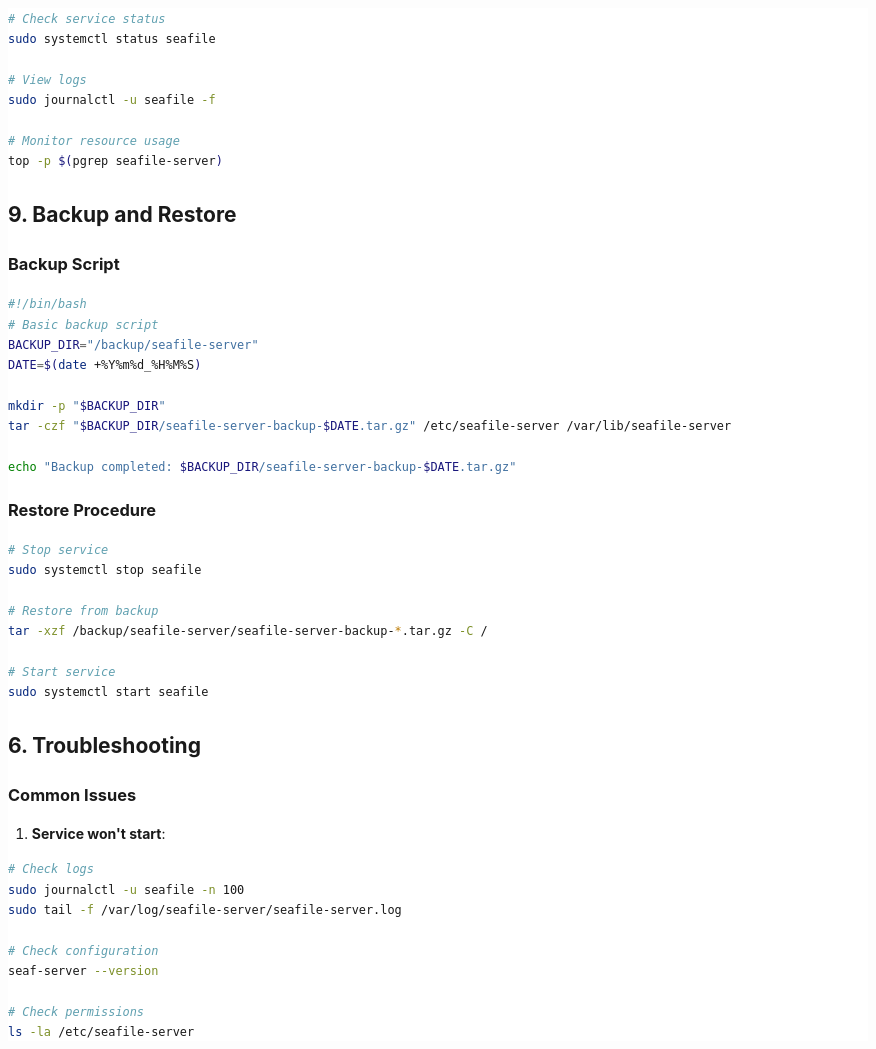 ```bash
# Check service status
sudo systemctl status seafile

# View logs
sudo journalctl -u seafile -f

# Monitor resource usage
top -p $(pgrep seafile-server)
```

## 9. Backup and Restore

### Backup Script

```bash
#!/bin/bash
# Basic backup script
BACKUP_DIR="/backup/seafile-server"
DATE=$(date +%Y%m%d_%H%M%S)

mkdir -p "$BACKUP_DIR"
tar -czf "$BACKUP_DIR/seafile-server-backup-$DATE.tar.gz" /etc/seafile-server /var/lib/seafile-server

echo "Backup completed: $BACKUP_DIR/seafile-server-backup-$DATE.tar.gz"
```

### Restore Procedure

```bash
# Stop service
sudo systemctl stop seafile

# Restore from backup
tar -xzf /backup/seafile-server/seafile-server-backup-*.tar.gz -C /

# Start service
sudo systemctl start seafile
```

## 6. Troubleshooting

### Common Issues

1. **Service won't start**:
```bash
# Check logs
sudo journalctl -u seafile -n 100
sudo tail -f /var/log/seafile-server/seafile-server.log

# Check configuration
seaf-server --version

# Check permissions
ls -la /etc/seafile-server
```

